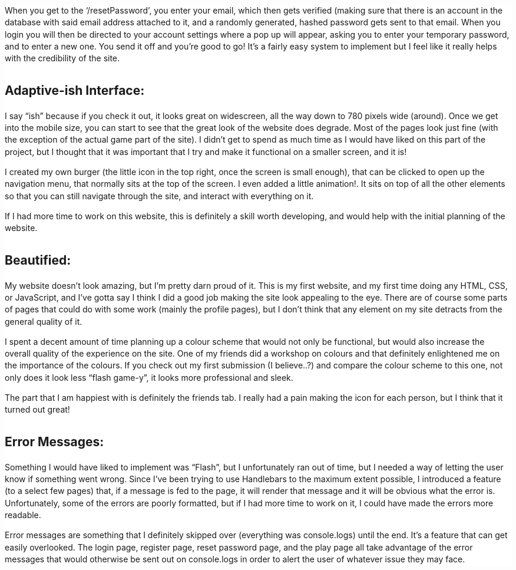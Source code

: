 When you get to the ‘/resetPassword’, you enter your email, which then gets verified (making
sure that there is an account in the database with said email address attached to it, and a
randomly generated, hashed password gets sent to that email. When you login you will then
be directed to your account settings where a pop up will appear, asking you to enter your
temporary password, and to enter a new one. You send it off and you’re good to go! It’s a
fairly easy system to implement but I feel like it really helps with the credibility of the site.

## Adaptive-ish Interface:
I say “ish” because if you check it out, it looks great on widescreen, all the way down to 780
pixels wide (around). Once we get into the mobile size, you can start to see that the great
look of the website does degrade. Most of the pages look just fine (with the exception of the
actual game part of the site). I didn’t get to spend as much time as I would have liked on this
part of the project, but I thought that it was important that I try and make it functional on a
smaller screen, and it is!

I created my own burger (the little icon in the top right, once the screen is small enough), that
can be clicked to open up the navigation menu, that normally sits at the top of the screen. I
even added a little animation!. It sits on top of all the other elements so that you can still
navigate through the site, and interact with everything on it.

If I had more time to work on this website, this is definitely a skill worth developing, and
would help with the initial planning of the website.

## Beautified:
My website doesn’t look amazing, but I’m pretty darn proud of it. This is my first website, and
my first time doing any HTML, CSS, or JavaScript, and I’ve gotta say I think I did a good job
making the site look appealing to the eye. There are of course some parts of pages that
could do with some work (mainly the profile pages), but I don’t think that any element on my
site detracts from the general quality of it.

I spent a decent amount of time planning up a colour scheme that would not only be
functional, but would also increase the overall quality of the experience on the site. One of
my friends did a workshop on colours and that definitely enlightened me on the importance
of the colours. If you check out my first submission (I believe..?) and compare the colour
scheme to this one, not only does it look less “flash game-y”, it looks more professional and
sleek.

The part that I am happiest with is definitely the friends tab. I really had a pain making the
icon for each person, but I think that it turned out great!

## Error Messages:
Something I would have liked to implement was “Flash”, but I unfortunately ran out of time,
but I needed a way of letting the user know if something went wrong. Since I’ve been trying
to use Handlebars to the maximum extent possible, I introduced a feature (to a select few
pages) that, if a message is fed to the page, it will render that message and it will be obvious
what the error is. Unfortunately, some of the errors are poorly formatted, but if I had more
time to work on it, I could have made the errors more readable.

Error messages are something that I definitely skipped over (everything was console.logs)
until the end. It’s a feature that can get easily overlooked. The login page, register page,
reset password page, and the play page all take advantage of the error messages that would
otherwise be sent out on console.logs in order to alert the user of whatever issue they may
face.
